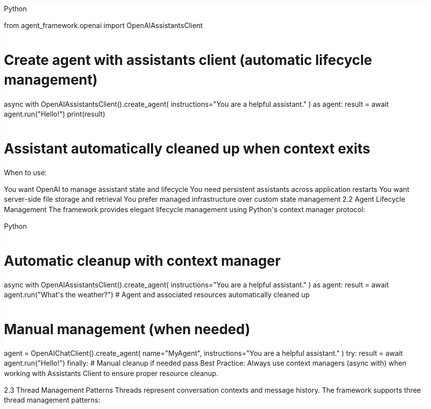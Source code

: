 Python

from agent_framework.openai import OpenAIAssistantsClient

# Create agent with assistants client (automatic lifecycle management)
async with OpenAIAssistantsClient().create_agent(
    instructions="You are a helpful assistant."
) as agent:
    result = await agent.run("Hello!")
    print(result)
# Assistant automatically cleaned up when context exits
When to use:

You want OpenAI to manage assistant state and lifecycle
You need persistent assistants across application restarts
You want server-side file storage and retrieval
You prefer managed infrastructure over custom state management
2.2 Agent Lifecycle Management
The framework provides elegant lifecycle management using Python's context manager protocol:

Python

# Automatic cleanup with context manager
async with OpenAIAssistantsClient().create_agent(
    instructions="You are a helpful assistant."
) as agent:
    result = await agent.run("What's the weather?")
    # Agent and associated resources automatically cleaned up

# Manual management (when needed)
agent = OpenAIChatClient().create_agent(
    name="MyAgent",
    instructions="You are a helpful assistant."
)
try:
    result = await agent.run("Hello!")
finally:
    # Manual cleanup if needed
    pass
Best Practice: Always use context managers (async with) when working with Assistants Client to ensure proper resource cleanup.

2.3 Thread Management Patterns
Threads represent conversation contexts and message history. The framework supports three thread management patterns:

